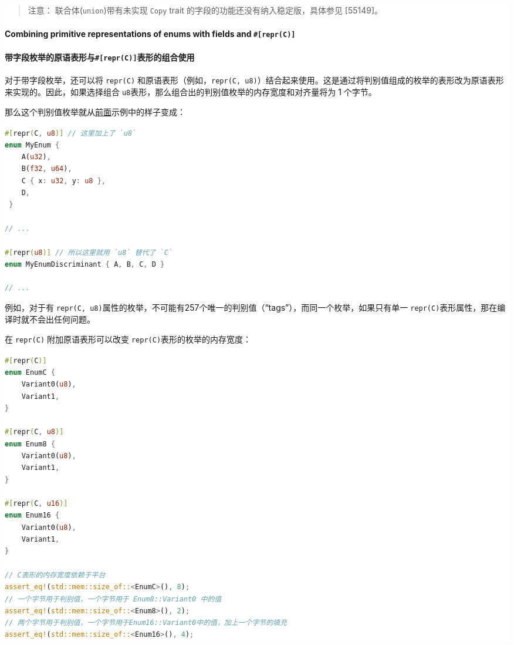 > 注意： 联合体(`union`)带有未实现 `Copy` trait 的字段的功能还没有纳入稳定版，具体参见 [55149]。

#### Combining primitive representations of enums with fields and `#[repr(C)]`
#### 带字段枚举的原语表形与`#[repr(C)]`表形的组合使用

对于带字段枚举，还可以将 `repr(C)` 和原语表形（例如，`repr(C, u8)`）结合起来使用。这是通过将判别值组成的枚举的表形改为原语表形来实现的。因此，如果选择组合 `u8`表形，那么组合出的判别值枚举的内存宽度和对齐量将为 1 个字节。

那么这个判别值枚举就从[前面][`repr(C)`]示例中的样子变成：

```rust
#[repr(C, u8)] // 这里加上了 `u8`
enum MyEnum {
    A(u32),
    B(f32, u64),
    C { x: u32, y: u8 },
    D,
 }

// ...

#[repr(u8)] // 所以这里就用 `u8` 替代了 `C`
enum MyEnumDiscriminant { A, B, C, D }

// ...
```

例如，对于有 `repr(C, u8)`属性的枚举，不可能有257个唯一的判别值（“tags”），而同一个枚举，如果只有单一 `repr(C)`表形属性，那在编译时就不会出任何问题。

在 `repr(C)` 附加原语表形可以改变 `repr(C)`表形的枚举的内存宽度：

```rust
#[repr(C)]
enum EnumC {
    Variant0(u8),
    Variant1,
}

#[repr(C, u8)]
enum Enum8 {
    Variant0(u8),
    Variant1,
}

#[repr(C, u16)]
enum Enum16 {
    Variant0(u8),
    Variant1,
}

// C表形的内存宽度依赖于平台
assert_eq!(std::mem::size_of::<EnumC>(), 8);
// 一个字节用于判别值，一个字节用于 Enum8::Variant0 中的值
assert_eq!(std::mem::size_of::<Enum8>(), 2);
// 两个字节用于判别值，一个字节用于Enum16::Variant0中的值，加上一个字节的填充
assert_eq!(std::mem::size_of::<Enum16>(), 4);
```


[`repr(C)`]: #reprc-enums-with-fields
[^译注1]: 至此，上一个字段就填充完成，开始计算本字段了。也就是说每一个字段的偏移量是其字段的段首位置；那第一个字段的偏移量就始终为 0。
[^译注2]: 这里合法的意思是变体的判别值受 `repr(u8)` 这样的表形属性约束，像这个例子中，变体的判别值就只能位于 0~255 之间。 
[`align_of_val`]: std::mem::align_of_val
[`size_of_val`]: std::mem::size_of_val
[`align_of`]: std::mem::align_of
[`size_of`]: std::mem::size_of
[`Sized`]: std::marker::Sized
[`Copy`]: std::marker::Copy
[dynamically sized types]: dynamically-sized-types.md
[field-less enums]: items/enumerations.md#field-less-enum
[fn-abi-compatibility]: https://doc.rust-lang.org/core/primitive.fn.md#abi-compatibility
[enumerations]: items/enumerations.md
[zero-variant enums]: items/enumerations.md#zero-variant-enums
[undefined behavior]: behavior-considered-undefined.md
[55149]: https://github.com/rust-lang/rust/issues/55149
[`PhantomData<T>`]: special-types-and-traits.md#phantomdatat
[`Rust`]: #the-rust-representation
[`C`]: #the-c-representation
[primitive representations]: #primitive-representations
[structs]: items/structs.md
[`transparent`]: #the-transparent-representation
[`Layout`]: std::alloc::Layout